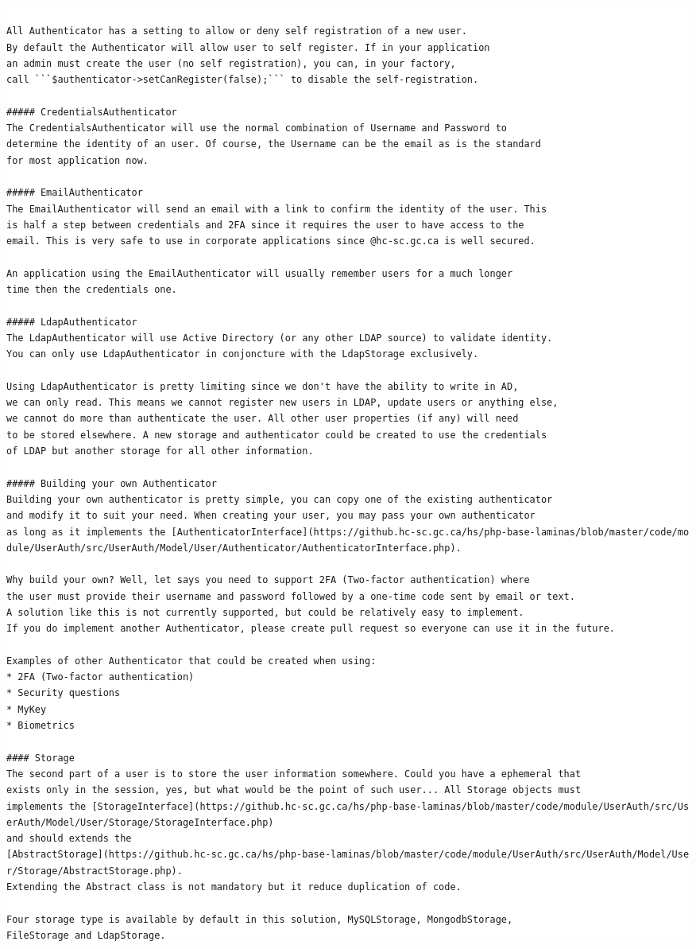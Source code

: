 ```

All Authenticator has a setting to allow or deny self registration of a new user.
By default the Authenticator will allow user to self register. If in your application
an admin must create the user (no self registration), you can, in your factory,
call ```$authenticator->setCanRegister(false);``` to disable the self-registration.

##### CredentialsAuthenticator
The CredentialsAuthenticator will use the normal combination of Username and Password to
determine the identity of an user. Of course, the Username can be the email as is the standard
for most application now.

##### EmailAuthenticator
The EmailAuthenticator will send an email with a link to confirm the identity of the user. This
is half a step between credentials and 2FA since it requires the user to have access to the
email. This is very safe to use in corporate applications since @hc-sc.gc.ca is well secured.

An application using the EmailAuthenticator will usually remember users for a much longer
time then the credentials one.

##### LdapAuthenticator
The LdapAuthenticator will use Active Directory (or any other LDAP source) to validate identity.
You can only use LdapAuthenticator in conjoncture with the LdapStorage exclusively.

Using LdapAuthenticator is pretty limiting since we don't have the ability to write in AD,
we can only read. This means we cannot register new users in LDAP, update users or anything else,
we cannot do more than authenticate the user. All other user properties (if any) will need
to be stored elsewhere. A new storage and authenticator could be created to use the credentials
of LDAP but another storage for all other information.

##### Building your own Authenticator
Building your own authenticator is pretty simple, you can copy one of the existing authenticator
and modify it to suit your need. When creating your user, you may pass your own authenticator
as long as it implements the [AuthenticatorInterface](https://github.hc-sc.gc.ca/hs/php-base-laminas/blob/master/code/module/UserAuth/src/UserAuth/Model/User/Authenticator/AuthenticatorInterface.php).

Why build your own? Well, let says you need to support 2FA (Two-factor authentication) where
the user must provide their username and password followed by a one-time code sent by email or text.
A solution like this is not currently supported, but could be relatively easy to implement.
If you do implement another Authenticator, please create pull request so everyone can use it in the future.

Examples of other Authenticator that could be created when using:
* 2FA (Two-factor authentication)
* Security questions
* MyKey
* Biometrics

#### Storage
The second part of a user is to store the user information somewhere. Could you have a ephemeral that
exists only in the session, yes, but what would be the point of such user... All Storage objects must
implements the [StorageInterface](https://github.hc-sc.gc.ca/hs/php-base-laminas/blob/master/code/module/UserAuth/src/UserAuth/Model/User/Storage/StorageInterface.php)
and should extends the
[AbstractStorage](https://github.hc-sc.gc.ca/hs/php-base-laminas/blob/master/code/module/UserAuth/src/UserAuth/Model/User/Storage/AbstractStorage.php).
Extending the Abstract class is not mandatory but it reduce duplication of code.

Four storage type is available by default in this solution, MySQLStorage, MongodbStorage,
FileStorage and LdapStorage.
```
